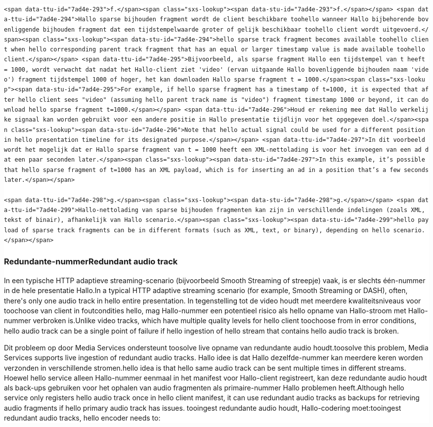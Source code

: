     <span data-ttu-id="7ad4e-293">f.</span><span class="sxs-lookup"><span data-stu-id="7ad4e-293">f.</span></span> <span data-ttu-id="7ad4e-294">Hallo sparse bijhouden fragment wordt de client beschikbare toohello wanneer Hallo bijbehorende bovenliggende bijhouden fragment dat een tijdstempelwaarde groter of gelijk beschikbaar toohello client wordt uitgevoerd.</span><span class="sxs-lookup"><span data-stu-id="7ad4e-294">hello sparse track fragment becomes available toohello client when hello corresponding parent track fragment that has an equal or larger timestamp value is made available toohello client.</span></span> <span data-ttu-id="7ad4e-295">Bijvoorbeeld, als sparse fragment Hallo een tijdstempel van t heeft = 1000, wordt verwacht dat nadat het Hallo-client ziet 'video' (ervan uitgaande Hallo bovenliggende bijhouden naam 'video') fragment tijdstempel 1000 of hoger, het kan downloaden Hallo sparse fragment t = 1000.</span><span class="sxs-lookup"><span data-stu-id="7ad4e-295">For example, if hello sparse fragment has a timestamp of t=1000, it is expected that after hello client sees "video" (assuming hello parent track name is "video") fragment timestamp 1000 or beyond, it can download hello sparse fragment t=1000.</span></span> <span data-ttu-id="7ad4e-296">Houd er rekening mee dat Hallo werkelijke signaal kan worden gebruikt voor een andere positie in Hallo presentatie tijdlijn voor het opgegeven doel.</span><span class="sxs-lookup"><span data-stu-id="7ad4e-296">Note that hello actual signal could be used for a different position in hello presentation timeline for its designated purpose.</span></span> <span data-ttu-id="7ad4e-297">In dit voorbeeld wordt het mogelijk dat er Hallo sparse fragment van t = 1000 heeft een XML-nettolading is voor het invoegen van een ad dat een paar seconden later.</span><span class="sxs-lookup"><span data-stu-id="7ad4e-297">In this example, it’s possible that hello sparse fragment of t=1000 has an XML payload, which is for inserting an ad in a position that’s a few seconds later.</span></span>

    <span data-ttu-id="7ad4e-298">g.</span><span class="sxs-lookup"><span data-stu-id="7ad4e-298">g.</span></span> <span data-ttu-id="7ad4e-299">Hallo-nettolading van sparse bijhouden fragmenten kan zijn in verschillende indelingen (zoals XML, tekst of binair), afhankelijk van Hallo scenario.</span><span class="sxs-lookup"><span data-stu-id="7ad4e-299">hello payload of sparse track fragments can be in different formats (such as XML, text, or binary), depending on hello scenario.</span></span>

### <a name="redundant-audio-track"></a><span data-ttu-id="7ad4e-300">Redundante-nummer</span><span class="sxs-lookup"><span data-stu-id="7ad4e-300">Redundant audio track</span></span>
<span data-ttu-id="7ad4e-301">In een typische HTTP adaptieve streaming-scenario (bijvoorbeeld Smooth Streaming of streepje) vaak, is er slechts één-nummer in de hele presentatie Hallo.</span><span class="sxs-lookup"><span data-stu-id="7ad4e-301">In a typical HTTP adaptive streaming scenario (for example, Smooth Streaming or DASH), often, there's only one audio track in hello entire presentation.</span></span> <span data-ttu-id="7ad4e-302">In tegenstelling tot de video houdt met meerdere kwaliteitsniveaus voor toochoose van client in foutcondities hello, mag Hallo-nummer een potentieel risico als hello opname van Hallo-stroom met Hallo-nummer verbroken is.</span><span class="sxs-lookup"><span data-stu-id="7ad4e-302">Unlike video tracks, which have multiple quality levels for hello client toochoose from in error conditions, hello audio track can be a single point of failure if hello ingestion of hello stream that contains hello audio track is broken.</span></span> 

<span data-ttu-id="7ad4e-303">Dit probleem op door Media Services ondersteunt toosolve live opname van redundante audio houdt.</span><span class="sxs-lookup"><span data-stu-id="7ad4e-303">toosolve this problem, Media Services supports live ingestion of redundant audio tracks.</span></span> <span data-ttu-id="7ad4e-304">Hallo idee is dat Hallo dezelfde-nummer kan meerdere keren worden verzonden in verschillende stromen.</span><span class="sxs-lookup"><span data-stu-id="7ad4e-304">hello idea is that hello same audio track can be sent multiple times in different streams.</span></span> <span data-ttu-id="7ad4e-305">Hoewel hello service alleen Hallo-nummer eenmaal in het manifest voor Hallo-client registreert, kan deze redundante audio houdt als back-ups gebruiken voor het ophalen van audio fragmenten als primaire-nummer Hallo problemen heeft.</span><span class="sxs-lookup"><span data-stu-id="7ad4e-305">Although hello service only registers hello audio track once in hello client manifest, it can use redundant audio tracks as backups for retrieving audio fragments if hello primary audio track has issues.</span></span> <span data-ttu-id="7ad4e-306">tooingest redundante audio houdt, Hallo-codering moet:</span><span class="sxs-lookup"><span data-stu-id="7ad4e-306">tooingest redundant audio tracks, hello encoder needs to:</span></span>
